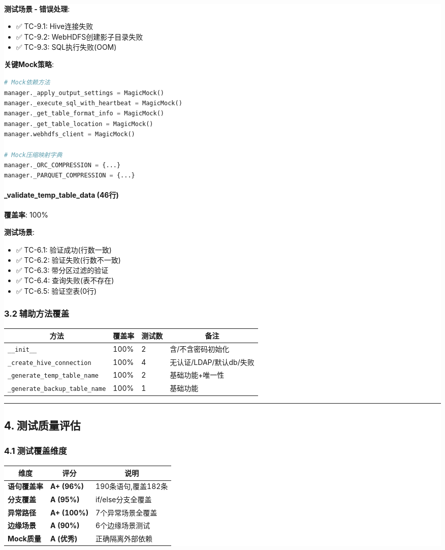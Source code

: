**测试场景 - 错误处理**:
- ✅ TC-9.1: Hive连接失败
- ✅ TC-9.2: WebHDFS创建影子目录失败
- ✅ TC-9.3: SQL执行失败(OOM)

**关键Mock策略**:
```python
# Mock依赖方法
manager._apply_output_settings = MagicMock()
manager._execute_sql_with_heartbeat = MagicMock()
manager._get_table_format_info = MagicMock()
manager._get_table_location = MagicMock()
manager.webhdfs_client = MagicMock()

# Mock压缩映射字典
manager._ORC_COMPRESSION = {...}
manager._PARQUET_COMPRESSION = {...}
```

#### _validate_temp_table_data (46行)
**覆盖率**: 100%

**测试场景**:
- ✅ TC-6.1: 验证成功(行数一致)
- ✅ TC-6.2: 验证失败(行数不一致)
- ✅ TC-6.3: 带分区过滤的验证
- ✅ TC-6.4: 查询失败(表不存在)
- ✅ TC-6.5: 验证空表(0行)

### 3.2 辅助方法覆盖

| 方法 | 覆盖率 | 测试数 | 备注 |
|------|--------|--------|------|
| `__init__` | 100% | 2 | 含/不含密码初始化 |
| `_create_hive_connection` | 100% | 4 | 无认证/LDAP/默认db/失败 |
| `_generate_temp_table_name` | 100% | 2 | 基础功能+唯一性 |
| `_generate_backup_table_name` | 100% | 1 | 基础功能 |

---

## 4. 测试质量评估

### 4.1 测试覆盖维度

| 维度 | 评分 | 说明 |
|------|------|------|
| **语句覆盖率** | **A+ (96%)** | 190条语句,覆盖182条 |
| **分支覆盖** | **A (95%)** | if/else分支全覆盖 |
| **异常路径** | **A+ (100%)** | 7个异常场景全覆盖 |
| **边缘场景** | **A (90%)** | 6个边缘场景测试 |
| **Mock质量** | **A (优秀)** | 正确隔离外部依赖 |

